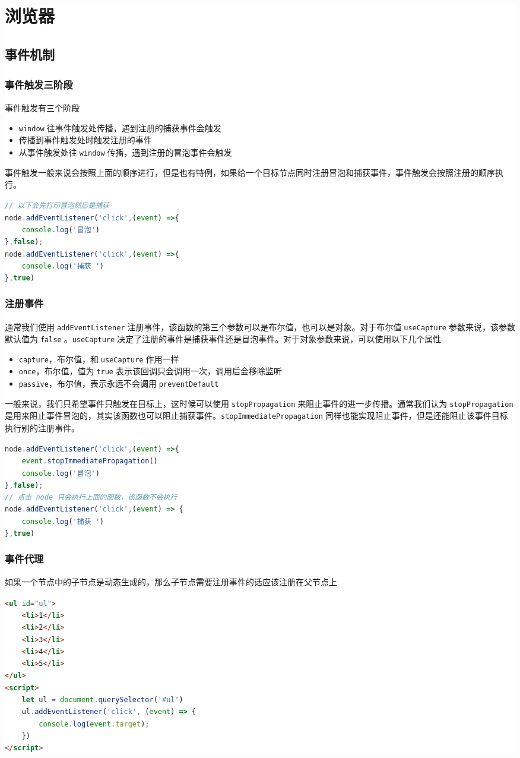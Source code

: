 # 浏览器

## 事件机制

### 事件触发三阶段

事件触发有三个阶段

- `window` 往事件触发处传播，遇到注册的捕获事件会触发
- 传播到事件触发处时触发注册的事件
- 从事件触发处往 `window` 传播，遇到注册的冒泡事件会触发

事件触发一般来说会按照上面的顺序进行，但是也有特例，如果给一个目标节点同时注册冒泡和捕获事件，事件触发会按照注册的顺序执行。

```js
// 以下会先打印冒泡然后是捕获
node.addEventListener('click',(event) =>{
	console.log('冒泡')
},false);
node.addEventListener('click',(event) =>{
	console.log('捕获 ')
},true)
```

### 注册事件

通常我们使用 `addEventListener` 注册事件，该函数的第三个参数可以是布尔值，也可以是对象。对于布尔值 `useCapture` 参数来说，该参数默认值为 `false` 。`useCapture` 决定了注册的事件是捕获事件还是冒泡事件。对于对象参数来说，可以使用以下几个属性

- `capture`，布尔值，和 `useCapture` 作用一样
- `once`，布尔值，值为 `true` 表示该回调只会调用一次，调用后会移除监听
- `passive`，布尔值，表示永远不会调用 `preventDefault` 

一般来说，我们只希望事件只触发在目标上，这时候可以使用 `stopPropagation` 来阻止事件的进一步传播。通常我们认为 `stopPropagation` 是用来阻止事件冒泡的，其实该函数也可以阻止捕获事件。`stopImmediatePropagation` 同样也能实现阻止事件，但是还能阻止该事件目标执行别的注册事件。

```js
node.addEventListener('click',(event) =>{
	event.stopImmediatePropagation()
	console.log('冒泡')
},false);
// 点击 node 只会执行上面的函数，该函数不会执行
node.addEventListener('click',(event) => {
	console.log('捕获 ')
},true)
```

### 事件代理

如果一个节点中的子节点是动态生成的，那么子节点需要注册事件的话应该注册在父节点上

```html
<ul id="ul">
	<li>1</li>
    <li>2</li>
	<li>3</li>
	<li>4</li>
	<li>5</li>
</ul>
<script>
	let ul = document.querySelector('#ul')
	ul.addEventListener('click', (event) => {
		console.log(event.target);
	})
</script>
```
